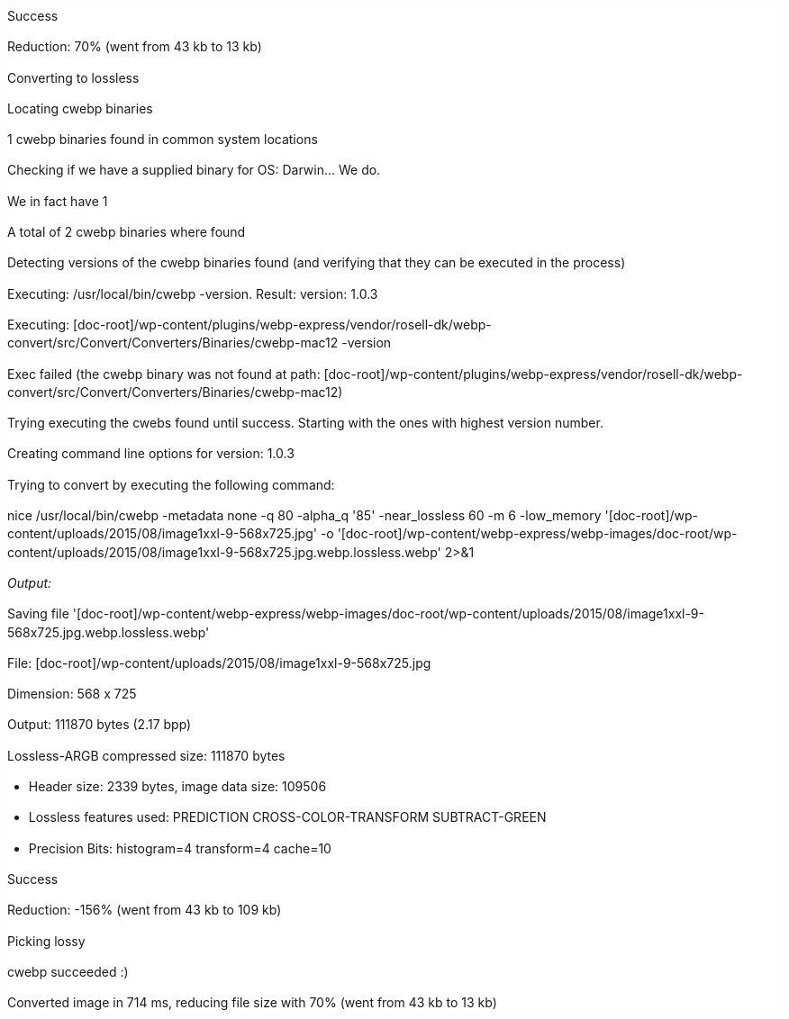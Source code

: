 Success

Reduction: 70% (went from 43 kb to 13 kb)


Converting to lossless

Locating cwebp binaries

1 cwebp binaries found in common system locations

Checking if we have a supplied binary for OS: Darwin... We do.

We in fact have 1

A total of 2 cwebp binaries where found

Detecting versions of the cwebp binaries found (and verifying that they can be executed in the process)

Executing: /usr/local/bin/cwebp -version. Result: version: 1.0.3

Executing: [doc-root]/wp-content/plugins/webp-express/vendor/rosell-dk/webp-convert/src/Convert/Converters/Binaries/cwebp-mac12 -version

Exec failed (the cwebp binary was not found at path: [doc-root]/wp-content/plugins/webp-express/vendor/rosell-dk/webp-convert/src/Convert/Converters/Binaries/cwebp-mac12)

Trying executing the cwebs found until success. Starting with the ones with highest version number.

Creating command line options for version: 1.0.3

Trying to convert by executing the following command:

nice /usr/local/bin/cwebp -metadata none -q 80 -alpha_q '85' -near_lossless 60 -m 6 -low_memory '[doc-root]/wp-content/uploads/2015/08/image1xxl-9-568x725.jpg' -o '[doc-root]/wp-content/webp-express/webp-images/doc-root/wp-content/uploads/2015/08/image1xxl-9-568x725.jpg.webp.lossless.webp' 2>&1


*Output:* 

Saving file '[doc-root]/wp-content/webp-express/webp-images/doc-root/wp-content/uploads/2015/08/image1xxl-9-568x725.jpg.webp.lossless.webp'

File:      [doc-root]/wp-content/uploads/2015/08/image1xxl-9-568x725.jpg

Dimension: 568 x 725

Output:    111870 bytes (2.17 bpp)

Lossless-ARGB compressed size: 111870 bytes

  * Header size: 2339 bytes, image data size: 109506

  * Lossless features used: PREDICTION CROSS-COLOR-TRANSFORM SUBTRACT-GREEN

  * Precision Bits: histogram=4 transform=4 cache=10


Success

Reduction: -156% (went from 43 kb to 109 kb)


Picking lossy

cwebp succeeded :)


Converted image in 714 ms, reducing file size with 70% (went from 43 kb to 13 kb)

